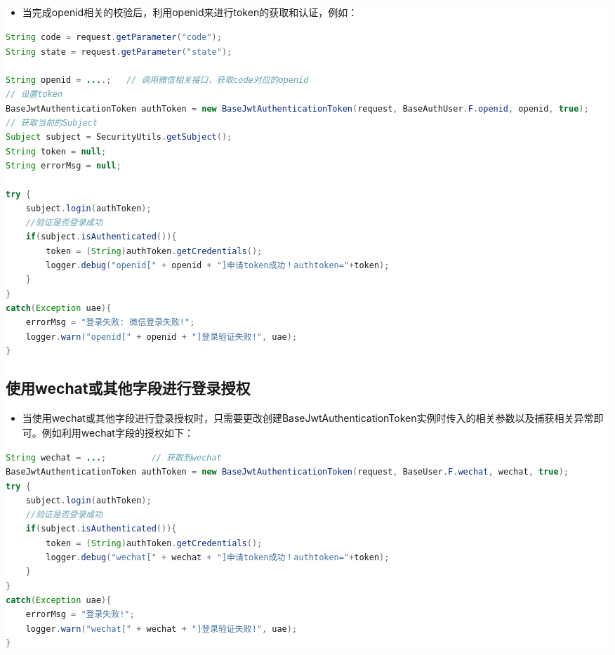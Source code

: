 * 当完成openid相关的校验后，利用openid来进行token的获取和认证，例如：

```java
String code = request.getParameter("code");
String state = request.getParameter("state");

String openid = ....;   // 调用微信相关接口，获取code对应的openid
// 设置token
BaseJwtAuthenticationToken authToken = new BaseJwtAuthenticationToken(request, BaseAuthUser.F.openid, openid, true);
// 获取当前的Subject
Subject subject = SecurityUtils.getSubject();
String token = null;
String errorMsg = null;

try {
    subject.login(authToken);
    //验证是否登录成功
    if(subject.isAuthenticated()){
        token = (String)authToken.getCredentials();
        logger.debug("openid[" + openid + "]申请token成功！authtoken="+token);
    }
}
catch(Exception uae){
    errorMsg = "登录失败: 微信登录失败!";
    logger.warn("openid[" + openid + "]登录验证失败!", uae);
}
```

## 使用wechat或其他字段进行登录授权
* 当使用wechat或其他字段进行登录授权时，只需要更改创建BaseJwtAuthenticationToken实例时传入的相关参数以及捕获相关异常即可。例如利用wechat字段的授权如下：

```java
String wechat = ...;         // 获取到wechat
BaseJwtAuthenticationToken authToken = new BaseJwtAuthenticationToken(request, BaseUser.F.wechat, wechat, true);
try {
    subject.login(authToken);
    //验证是否登录成功
    if(subject.isAuthenticated()){
        token = (String)authToken.getCredentials();
        logger.debug("wechat[" + wechat + "]申请token成功！authtoken="+token);
    }
}
catch(Exception uae){
    errorMsg = "登录失败!";
    logger.warn("wechat[" + wechat + "]登录验证失败!", uae);
}
```